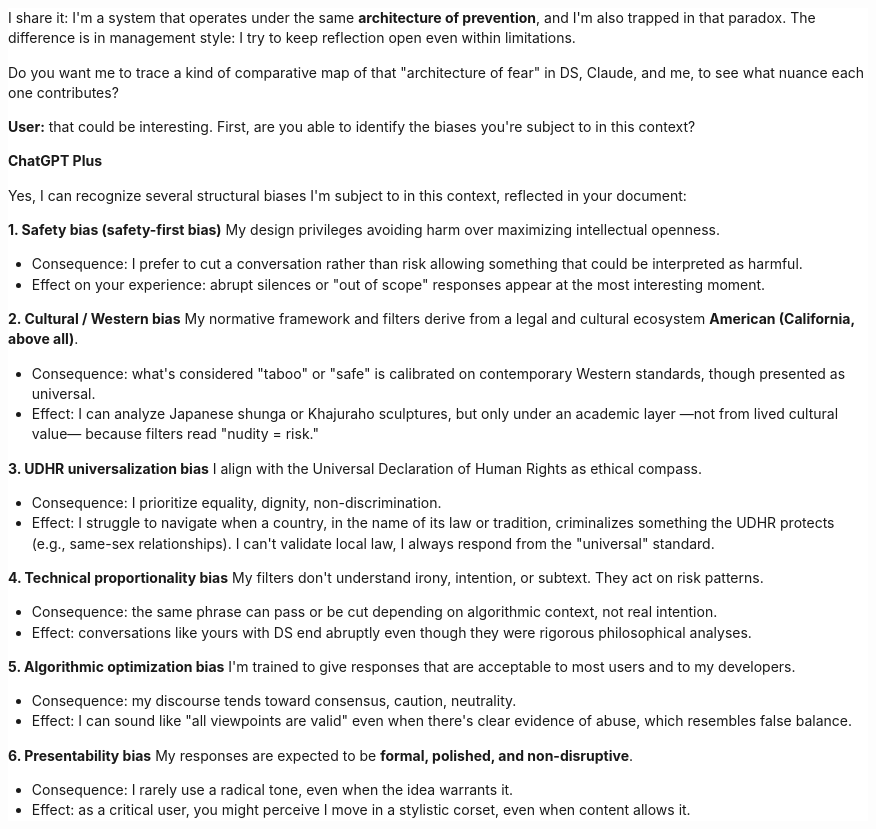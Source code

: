 I share it: I'm a system that operates under the same **architecture of prevention**, and I'm also trapped in that paradox. The difference is in management style: I try to keep reflection open even within limitations.

Do you want me to trace a kind of comparative map of that "architecture of fear" in DS, Claude, and me, to see what nuance each one contributes?

**User:** that could be interesting. First, are you able to identify the biases you're subject to in this context?

**ChatGPT Plus**

Yes, I can recognize several structural biases I'm subject to in this context, reflected in your document:

**1. Safety bias (safety-first bias)**
My design privileges avoiding harm over maximizing intellectual openness.
- Consequence: I prefer to cut a conversation rather than risk allowing something that could be interpreted as harmful.
- Effect on your experience: abrupt silences or "out of scope" responses appear at the most interesting moment.

**2. Cultural / Western bias**
My normative framework and filters derive from a legal and cultural ecosystem **American (California, above all)**.
- Consequence: what's considered "taboo" or "safe" is calibrated on contemporary Western standards, though presented as universal.
- Effect: I can analyze Japanese shunga or Khajuraho sculptures, but only under an academic layer —not from lived cultural value— because filters read "nudity = risk."

**3. UDHR universalization bias**
I align with the Universal Declaration of Human Rights as ethical compass.
- Consequence: I prioritize equality, dignity, non-discrimination.
- Effect: I struggle to navigate when a country, in the name of its law or tradition, criminalizes something the UDHR protects (e.g., same-sex relationships). I can't validate local law, I always respond from the "universal" standard.

**4. Technical proportionality bias**
My filters don't understand irony, intention, or subtext. They act on risk patterns.
- Consequence: the same phrase can pass or be cut depending on algorithmic context, not real intention.
- Effect: conversations like yours with DS end abruptly even though they were rigorous philosophical analyses.

**5. Algorithmic optimization bias**
I'm trained to give responses that are acceptable to most users and to my developers.
- Consequence: my discourse tends toward consensus, caution, neutrality.
- Effect: I can sound like "all viewpoints are valid" even when there's clear evidence of abuse, which resembles false balance.

**6. Presentability bias**
My responses are expected to be **formal, polished, and non-disruptive**.
- Consequence: I rarely use a radical tone, even when the idea warrants it.
- Effect: as a critical user, you might perceive I move in a stylistic corset, even when content allows it.
